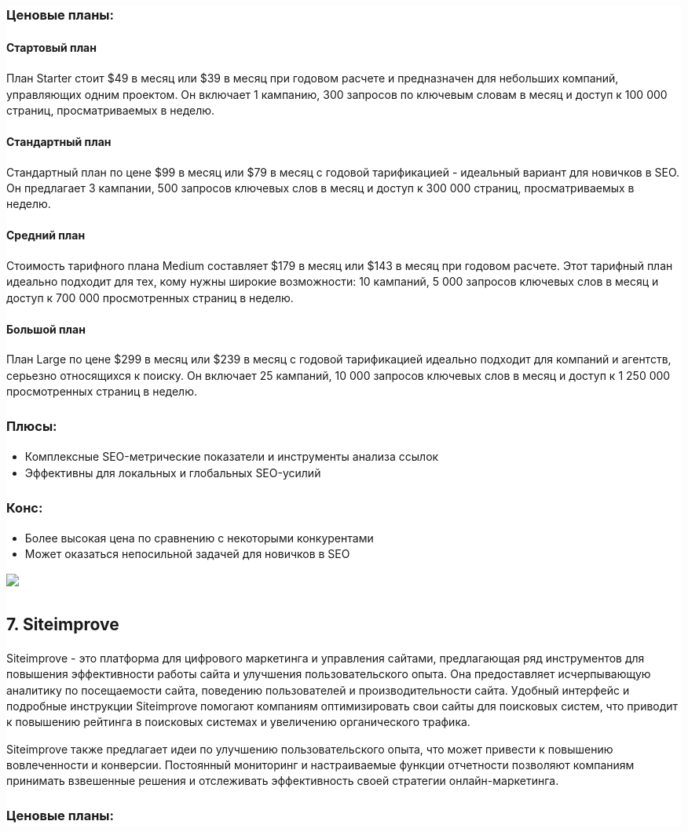 ### Ценовые планы:

#### Стартовый план

План Starter стоит $49 в месяц или $39 в месяц при годовом расчете и предназначен для небольших компаний, управляющих одним проектом. Он включает 1 кампанию, 300 запросов по ключевым словам в месяц и доступ к 100 000 страниц, просматриваемых в неделю.

#### Стандартный план

Стандартный план по цене $99 в месяц или $79 в месяц с годовой тарификацией - идеальный вариант для новичков в SEO. Он предлагает 3 кампании, 500 запросов ключевых слов в месяц и доступ к 300 000 страниц, просматриваемых в неделю.

#### Средний план

Стоимость тарифного плана Medium составляет $179 в месяц или $143 в месяц при годовом расчете. Этот тарифный план идеально подходит для тех, кому нужны широкие возможности: 10 кампаний, 5 000 запросов ключевых слов в месяц и доступ к 700 000 просмотренных страниц в неделю.

#### Большой план

План Large по цене $299 в месяц или $239 в месяц с годовой тарификацией идеально подходит для компаний и агентств, серьезно относящихся к поиску. Он включает 25 кампаний, 10 000 запросов ключевых слов в месяц и доступ к 1 250 000 просмотренных страниц в неделю.

### Плюсы:

* Комплексные SEO-метрические показатели и инструменты анализа ссылок
* Эффективны для локальных и глобальных SEO-усилий

### Конс:

* Более высокая цена по сравнению с некоторыми конкурентами
* Может оказаться непосильной задачей для новичков в SEO

![](https://www.link-assistant.com/articles/wp-content/uploads/2024/07/Siteimprove.png)

## 7\. Siteimprove

Siteimprove - это платформа для цифрового маркетинга и управления сайтами, предлагающая ряд инструментов для повышения эффективности работы сайта и улучшения пользовательского опыта. Она предоставляет исчерпывающую аналитику по посещаемости сайта, поведению пользователей и производительности сайта. Удобный интерфейс и подробные инструкции Siteimprove помогают компаниям оптимизировать свои сайты для поисковых систем, что приводит к повышению рейтинга в поисковых системах и увеличению органического трафика.

Siteimprove также предлагает идеи по улучшению пользовательского опыта, что может привести к повышению вовлеченности и конверсии. Постоянный мониторинг и настраиваемые функции отчетности позволяют компаниям принимать взвешенные решения и отслеживать эффективность своей стратегии онлайн-маркетинга.

### Ценовые планы:
